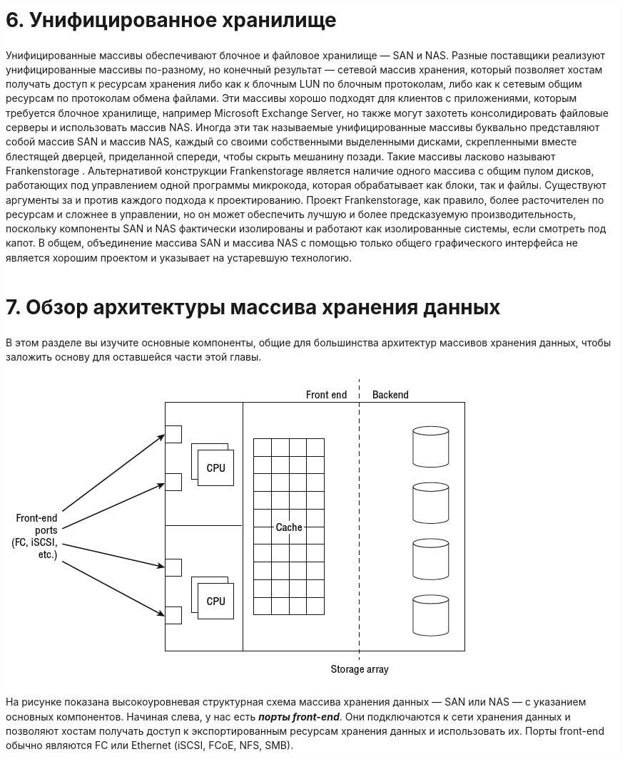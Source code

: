 # 6. Унифицированное хранилище
Унифицированные массивы обеспечивают блочное и файловое хранилище — SAN и NAS. Разные поставщики реализуют унифицированные массивы по-разному, но конечный результат — сетевой массив хранения, который позволяет хостам получать доступ к ресурсам хранения либо как к блочным LUN по блочным протоколам, либо как к сетевым общим ресурсам по протоколам обмена файлами. Эти массивы хорошо подходят для клиентов с приложениями, которым требуется блочное хранилище, например Microsoft Exchange Server, но также могут захотеть консолидировать файловые серверы и использовать массив NAS.
Иногда эти так называемые унифицированные массивы буквально представляют собой массив SAN и массив NAS, каждый со своими собственными выделенными дисками, скрепленными вместе блестящей дверцей, приделанной спереди, чтобы скрыть мешанину позади. Такие массивы ласково называют Frankenstorage . Альтернативой конструкции Frankenstorage является наличие одного массива с общим пулом дисков, работающих под управлением одной программы микрокода, которая обрабатывает как блоки, так и файлы.
Существуют аргументы за и против каждого подхода к проектированию. Проект Frankenstorage, как правило, более расточителен по ресурсам и сложнее в управлении, но он может обеспечить лучшую и более предсказуемую производительность, поскольку компоненты SAN и NAS фактически изолированы и работают как изолированные системы, если смотреть под капот. В общем, объединение массива SAN и массива NAS с помощью только общего графического интерфейса не является хорошим проектом и указывает на устаревшую технологию.

# 7. Обзор архитектуры массива хранения данных
В этом разделе вы изучите основные компоненты, общие для большинства архитектур массивов хранения данных, чтобы заложить основу для оставшейся части этой главы.

![alt text](image-1.png)

На рисунке показана высокоуровневая структурная схема массива хранения данных — SAN или NAS — с указанием основных компонентов.
Начиная слева, у нас есть ***порты front-end***. Они подключаются к сети хранения данных и позволяют хостам получать доступ к экспортированным ресурсам хранения данных и использовать их. Порты front-end обычно являются FC или Ethernet (iSCSI, FCoE, NFS, SMB).
